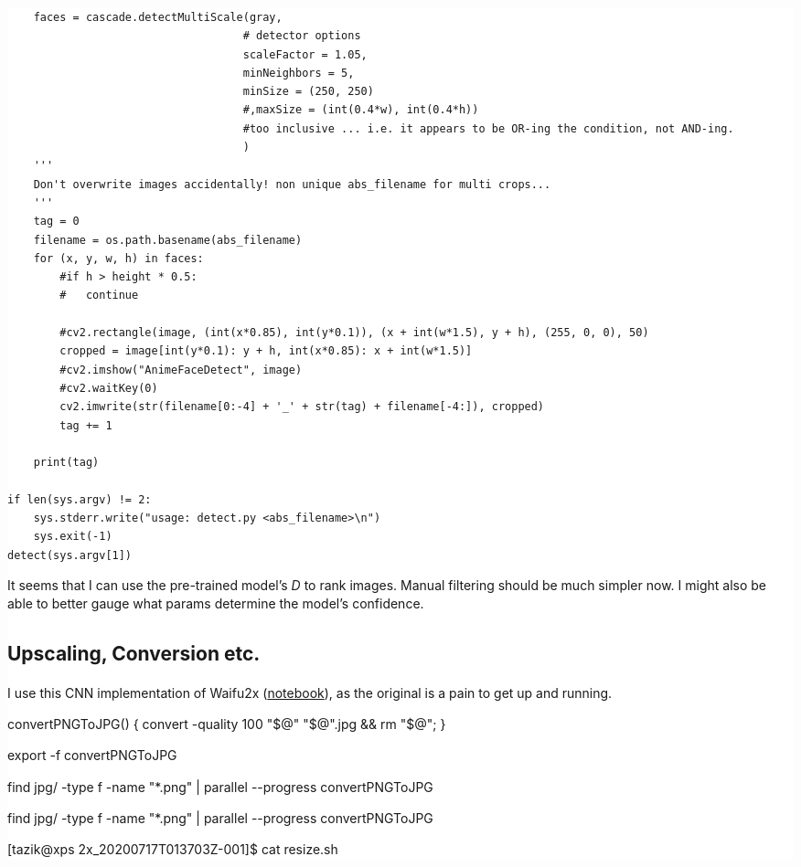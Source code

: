```
	faces = cascade.detectMultiScale(gray,
                                 	# detector options
                                 	scaleFactor = 1.05,
                                 	minNeighbors = 5,
                                 	minSize = (250, 250)
                                 	#,maxSize = (int(0.4*w), int(0.4*h))
                                 	#too inclusive ... i.e. it appears to be OR-ing the condition, not AND-ing.
                                 	)
	'''
	Don't overwrite images accidentally! non unique abs_filename for multi crops...
	'''
	tag = 0
	filename = os.path.basename(abs_filename)
	for (x, y, w, h) in faces:
    	#if h > height * 0.5:
    	#	continue

    	#cv2.rectangle(image, (int(x*0.85), int(y*0.1)), (x + int(w*1.5), y + h), (255, 0, 0), 50)
    	cropped = image[int(y*0.1): y + h, int(x*0.85): x + int(w*1.5)]
    	#cv2.imshow("AnimeFaceDetect", image)
    	#cv2.waitKey(0)
    	cv2.imwrite(str(filename[0:-4] + '_' + str(tag) + filename[-4:]), cropped)
    	tag += 1

	print(tag)

if len(sys.argv) != 2:
	sys.stderr.write("usage: detect.py <abs_filename>\n")
	sys.exit(-1)
detect(sys.argv[1])
```


 It seems that I can use the pre-trained model’s _D_ to rank images. Manual filtering should be much simpler now. I might also be able to better gauge what params determine the model’s confidence. 


## Upscaling, Conversion etc.

I use this CNN implementation of Waifu2x ([notebook](https://colab.research.google.com/drive/1Mz_oN6NNT5-siYG39HSE673OL2iuccGR#scrollTo=GWRFnbOolQ-X)), as the original is a pain to get up and running.  

convertPNGToJPG() { convert -quality 100 "$@" "$@".jpg && rm "$@"; }

export -f convertPNGToJPG

find jpg/ -type f -name "*.png" | parallel --progress convertPNGToJPG

find jpg/ -type f -name "*.png" | parallel --progress convertPNGToJPG

[tazik@xps 2x_20200717T013703Z-001]$ cat resize.sh
